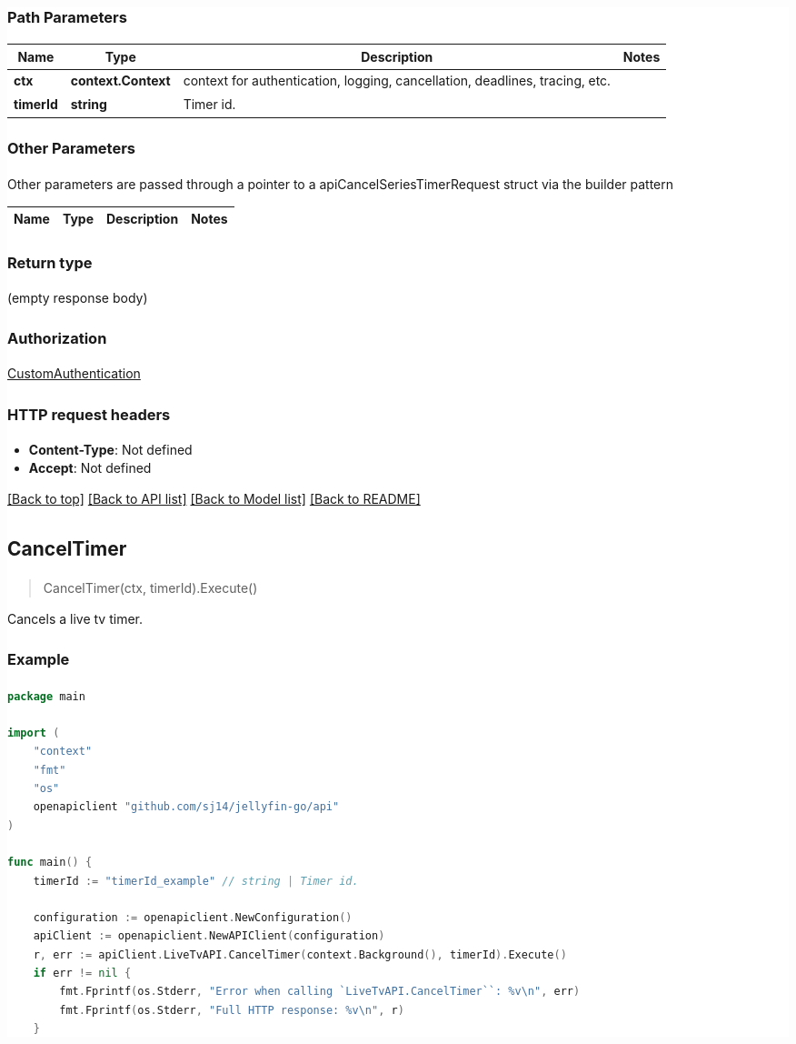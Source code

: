 ```go
```

### Path Parameters


Name | Type | Description  | Notes
------------- | ------------- | ------------- | -------------
**ctx** | **context.Context** | context for authentication, logging, cancellation, deadlines, tracing, etc.
**timerId** | **string** | Timer id. | 

### Other Parameters

Other parameters are passed through a pointer to a apiCancelSeriesTimerRequest struct via the builder pattern


Name | Type | Description  | Notes
------------- | ------------- | ------------- | -------------


### Return type

 (empty response body)

### Authorization

[CustomAuthentication](../README.md#CustomAuthentication)

### HTTP request headers

- **Content-Type**: Not defined
- **Accept**: Not defined

[[Back to top]](#) [[Back to API list]](../README.md#documentation-for-api-endpoints)
[[Back to Model list]](../README.md#documentation-for-models)
[[Back to README]](../README.md)


## CancelTimer

> CancelTimer(ctx, timerId).Execute()

Cancels a live tv timer.

### Example

```go
package main

import (
	"context"
	"fmt"
	"os"
	openapiclient "github.com/sj14/jellyfin-go/api"
)

func main() {
	timerId := "timerId_example" // string | Timer id.

	configuration := openapiclient.NewConfiguration()
	apiClient := openapiclient.NewAPIClient(configuration)
	r, err := apiClient.LiveTvAPI.CancelTimer(context.Background(), timerId).Execute()
	if err != nil {
		fmt.Fprintf(os.Stderr, "Error when calling `LiveTvAPI.CancelTimer``: %v\n", err)
		fmt.Fprintf(os.Stderr, "Full HTTP response: %v\n", r)
	}
```
